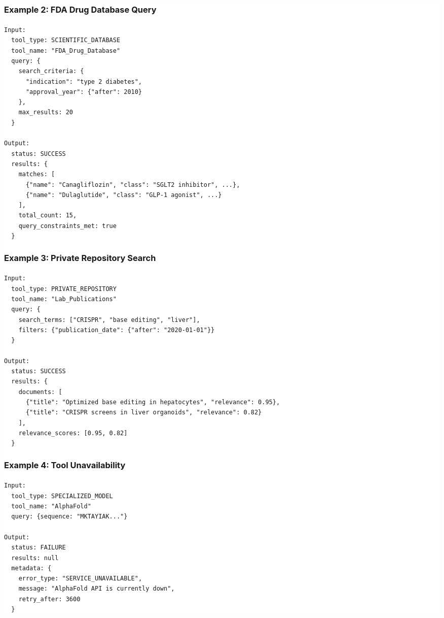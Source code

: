 ### Example 2: FDA Drug Database Query
```
Input:
  tool_type: SCIENTIFIC_DATABASE
  tool_name: "FDA_Drug_Database"
  query: {
    search_criteria: {
      "indication": "type 2 diabetes",
      "approval_year": {"after": 2010}
    },
    max_results: 20
  }

Output:
  status: SUCCESS
  results: {
    matches: [
      {"name": "Canagliflozin", "class": "SGLT2 inhibitor", ...},
      {"name": "Dulaglutide", "class": "GLP-1 agonist", ...}
    ],
    total_count: 15,
    query_constraints_met: true
  }
```

### Example 3: Private Repository Search
```
Input:
  tool_type: PRIVATE_REPOSITORY
  tool_name: "Lab_Publications"
  query: {
    search_terms: ["CRISPR", "base editing", "liver"],
    filters: {"publication_date": {"after": "2020-01-01"}}
  }

Output:
  status: SUCCESS
  results: {
    documents: [
      {"title": "Optimized base editing in hepatocytes", "relevance": 0.95},
      {"title": "CRISPR screens in liver organoids", "relevance": 0.82}
    ],
    relevance_scores: [0.95, 0.82]
  }
```

### Example 4: Tool Unavailability
```
Input:
  tool_type: SPECIALIZED_MODEL
  tool_name: "AlphaFold"
  query: {sequence: "MKTAYIAK..."}

Output:
  status: FAILURE
  results: null
  metadata: {
    error_type: "SERVICE_UNAVAILABLE",
    message: "AlphaFold API is currently down",
    retry_after: 3600
  }
```
